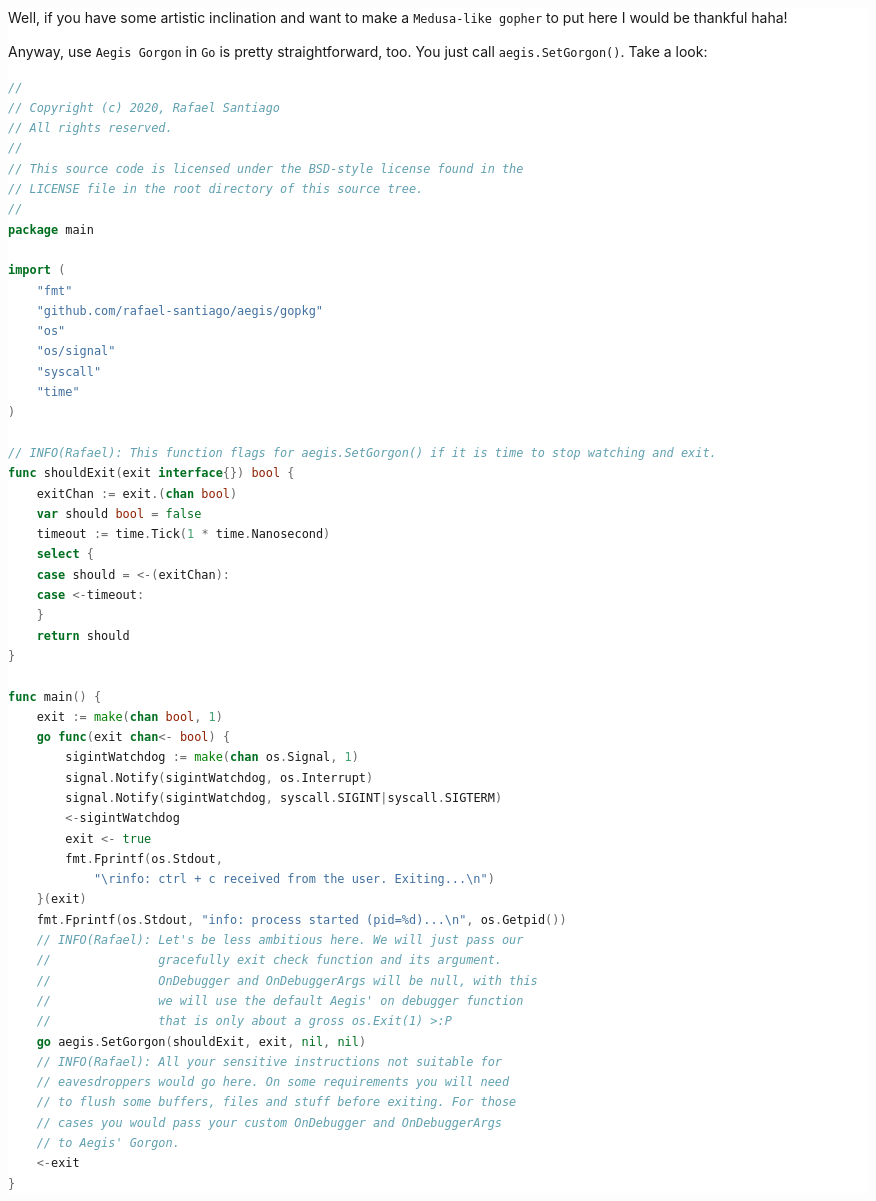 Well, if you have some artistic inclination and want to make a ``Medusa-like gopher`` to put here I would be thankful haha!

Anyway, use ``Aegis Gorgon`` in ``Go`` is pretty straightforward, too. You just call ``aegis.SetGorgon()``. Take a look:

```go
//
// Copyright (c) 2020, Rafael Santiago
// All rights reserved.
//
// This source code is licensed under the BSD-style license found in the
// LICENSE file in the root directory of this source tree.
//
package main

import (
	"fmt"
	"github.com/rafael-santiago/aegis/gopkg"
	"os"
	"os/signal"
	"syscall"
	"time"
)

// INFO(Rafael): This function flags for aegis.SetGorgon() if it is time to stop watching and exit.
func shouldExit(exit interface{}) bool {
	exitChan := exit.(chan bool)
	var should bool = false
	timeout := time.Tick(1 * time.Nanosecond)
	select {
	case should = <-(exitChan):
	case <-timeout:
	}
	return should
}

func main() {
	exit := make(chan bool, 1)
	go func(exit chan<- bool) {
		sigintWatchdog := make(chan os.Signal, 1)
		signal.Notify(sigintWatchdog, os.Interrupt)
		signal.Notify(sigintWatchdog, syscall.SIGINT|syscall.SIGTERM)
		<-sigintWatchdog
		exit <- true
		fmt.Fprintf(os.Stdout,
			"\rinfo: ctrl + c received from the user. Exiting...\n")
	}(exit)
	fmt.Fprintf(os.Stdout, "info: process started (pid=%d)...\n", os.Getpid())
	// INFO(Rafael): Let's be less ambitious here. We will just pass our
	//               gracefully exit check function and its argument.
	//               OnDebugger and OnDebuggerArgs will be null, with this
	//               we will use the default Aegis' on debugger function
	//               that is only about a gross os.Exit(1) >:P
	go aegis.SetGorgon(shouldExit, exit, nil, nil)
	// INFO(Rafael): All your sensitive instructions not suitable for
	// eavesdroppers would go here. On some requirements you will need
	// to flush some buffers, files and stuff before exiting. For those
	// cases you would pass your custom OnDebugger and OnDebuggerArgs
	// to Aegis' Gorgon.
	<-exit
}
```
